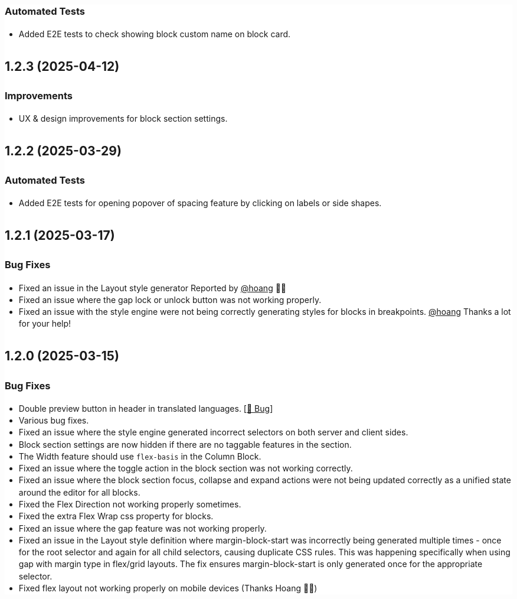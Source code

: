 ### Automated Tests

- Added E2E tests to check showing block custom name on block card.

## 1.2.3 (2025-04-12)

### Improvements

- UX & design improvements for block section settings.

## 1.2.2 (2025-03-29)

### Automated Tests

- Added E2E tests for opening popover of spacing feature by clicking on labels or side shapes.

## 1.2.1 (2025-03-17)

### Bug Fixes

- Fixed an issue in the Layout style generator Reported by [@hoang](https://github.com/hoang) 🙏🏼
- Fixed an issue where the gap lock or unlock button was not working properly.
- Fixed an issue with the style engine were not being correctly generating styles for blocks in breakpoints. [@hoang](https://github.com/hoang) Thanks a lot for your help!

## 1.2.0 (2025-03-15)

### Bug Fixes

- Double preview button in header in translated languages. [[🔗 Bug](https://community.blockera.ai/bugs-mdhyb8nc/post/missing-translation-string-for-blockera-iBEIfdKXdbBkpn1?highlight=mIwhJxxt63eUix5)]
- Various bug fixes.
- Fixed an issue where the style engine generated incorrect selectors on both server and client sides.
- Block section settings are now hidden if there are no taggable features in the section.
- The Width feature should use `flex-basis` in the Column Block.
- Fixed an issue where the toggle action in the block section was not working correctly.
- Fixed an issue where the block section focus, collapse and expand actions were not being updated correctly as a unified state around the editor for all blocks.
- Fixed the Flex Direction not working properly sometimes.
- Fixed the extra Flex Wrap css property for blocks.
- Fixed an issue where the gap feature was not working properly.
- Fixed an issue in the Layout style definition where margin-block-start was incorrectly being generated multiple times - once for the root selector and again for all child selectors, causing duplicate CSS rules. This was happening specifically when using gap with margin type in flex/grid layouts. The fix ensures margin-block-start is only generated once for the appropriate selector.
- Fixed flex layout not working properly on mobile devices (Thanks Hoang 🙏🏼)
